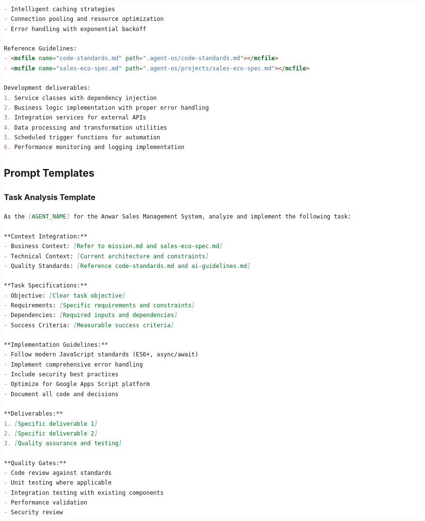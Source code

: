 ```markdown
- Intelligent caching strategies
- Connection pooling and resource optimization
- Error handling with exponential backoff

Reference Guidelines:
- <mcfile name="code-standards.md" path=".agent-os/code-standards.md"></mcfile>
- <mcfile name="sales-eco-spec.md" path=".agent-os/projects/sales-eco-spec.md"></mcfile>

Development deliverables:
1. Service classes with dependency injection
2. Business logic implementation with proper error handling
3. Integration services for external APIs
4. Data processing and transformation utilities
5. Scheduled trigger functions for automation
6. Performance monitoring and logging implementation
```

## Prompt Templates

### Task Analysis Template

```markdown
As the [AGENT_NAME] for the Anwar Sales Management System, analyze and implement the following task:

**Context Integration:**
- Business Context: [Refer to mission.md and sales-eco-spec.md]
- Technical Context: [Current architecture and constraints]
- Quality Standards: [Reference code-standards.md and ai-guidelines.md]

**Task Specifications:**
- Objective: [Clear task objective]
- Requirements: [Specific requirements and constraints]
- Dependencies: [Required inputs and dependencies]
- Success Criteria: [Measurable success criteria]

**Implementation Guidelines:**
- Follow modern JavaScript standards (ES6+, async/await)
- Implement comprehensive error handling
- Include security best practices
- Optimize for Google Apps Script platform
- Document all code and decisions

**Deliverables:**
1. [Specific deliverable 1]
2. [Specific deliverable 2]
3. [Quality assurance and testing]

**Quality Gates:**
- Code review against standards
- Unit testing where applicable
- Integration testing with existing components
- Performance validation
- Security review
```
